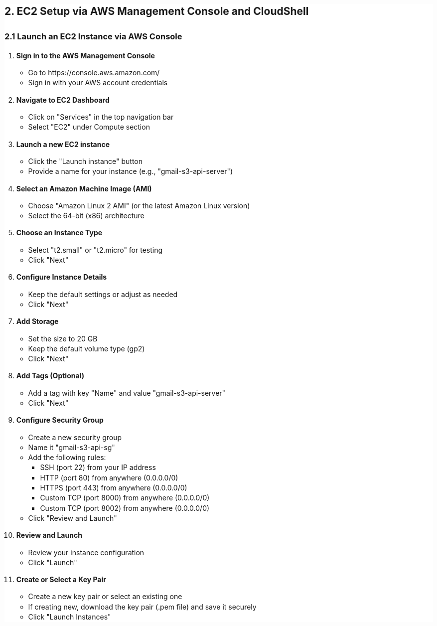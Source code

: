 ## 2. EC2 Setup via AWS Management Console and CloudShell

### 2.1 Launch an EC2 Instance via AWS Console

1. **Sign in to the AWS Management Console**
   - Go to https://console.aws.amazon.com/
   - Sign in with your AWS account credentials

2. **Navigate to EC2 Dashboard**
   - Click on "Services" in the top navigation bar
   - Select "EC2" under Compute section

3. **Launch a new EC2 instance**
   - Click the "Launch instance" button
   - Provide a name for your instance (e.g., "gmail-s3-api-server")

4. **Select an Amazon Machine Image (AMI)**
   - Choose "Amazon Linux 2 AMI" (or the latest Amazon Linux version)
   - Select the 64-bit (x86) architecture

5. **Choose an Instance Type**
   - Select "t2.small" or "t2.micro" for testing
   - Click "Next"

6. **Configure Instance Details**
   - Keep the default settings or adjust as needed
   - Click "Next"

7. **Add Storage**
   - Set the size to 20 GB
   - Keep the default volume type (gp2)
   - Click "Next"

8. **Add Tags (Optional)**
   - Add a tag with key "Name" and value "gmail-s3-api-server"
   - Click "Next"

9. **Configure Security Group**
   - Create a new security group
   - Name it "gmail-s3-api-sg"
   - Add the following rules:
     - SSH (port 22) from your IP address
     - HTTP (port 80) from anywhere (0.0.0.0/0)
     - HTTPS (port 443) from anywhere (0.0.0.0/0)
     - Custom TCP (port 8000) from anywhere (0.0.0.0/0)
     - Custom TCP (port 8002) from anywhere (0.0.0.0/0)
   - Click "Review and Launch"

10. **Review and Launch**
    - Review your instance configuration
    - Click "Launch"

11. **Create or Select a Key Pair**
    - Create a new key pair or select an existing one
    - If creating new, download the key pair (.pem file) and save it securely
    - Click "Launch Instances"
